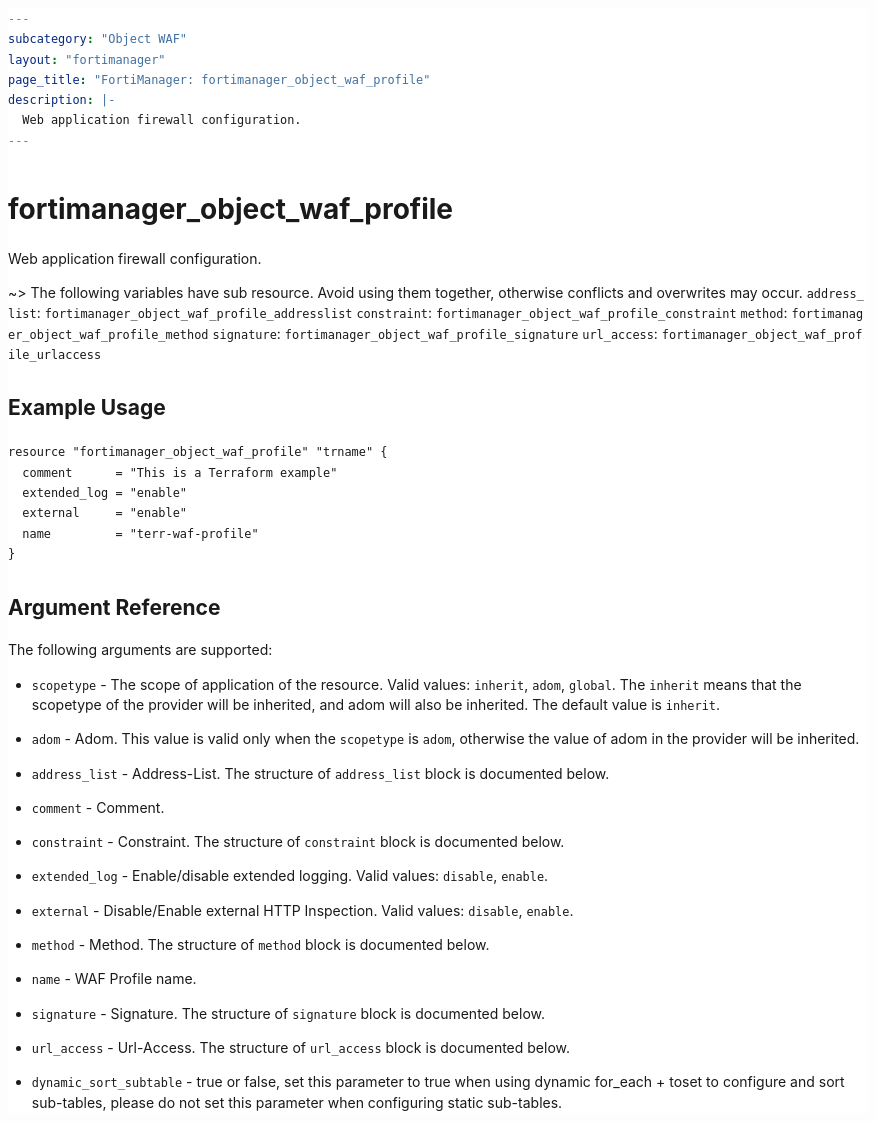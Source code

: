 ```yaml
---
subcategory: "Object WAF"
layout: "fortimanager"
page_title: "FortiManager: fortimanager_object_waf_profile"
description: |-
  Web application firewall configuration.
---
```


# fortimanager_object_waf_profile
Web application firewall configuration.

~> The following variables have sub resource. Avoid using them together, otherwise conflicts and overwrites may occur.
`address_list`: `fortimanager_object_waf_profile_addresslist`
`constraint`: `fortimanager_object_waf_profile_constraint`
`method`: `fortimanager_object_waf_profile_method`
`signature`: `fortimanager_object_waf_profile_signature`
`url_access`: `fortimanager_object_waf_profile_urlaccess`



## Example Usage

```hcl
resource "fortimanager_object_waf_profile" "trname" {
  comment      = "This is a Terraform example"
  extended_log = "enable"
  external     = "enable"
  name         = "terr-waf-profile"
}
```

## Argument Reference


The following arguments are supported:

* `scopetype` - The scope of application of the resource. Valid values: `inherit`, `adom`, `global`. The `inherit` means that the scopetype of the provider will be inherited, and adom will also be inherited. The default value is `inherit`.
* `adom` - Adom. This value is valid only when the `scopetype` is `adom`, otherwise the value of adom in the provider will be inherited.

* `address_list` - Address-List. The structure of `address_list` block is documented below.
* `comment` - Comment.
* `constraint` - Constraint. The structure of `constraint` block is documented below.
* `extended_log` - Enable/disable extended logging. Valid values: `disable`, `enable`.

* `external` - Disable/Enable external HTTP Inspection. Valid values: `disable`, `enable`.

* `method` - Method. The structure of `method` block is documented below.
* `name` - WAF Profile name.
* `signature` - Signature. The structure of `signature` block is documented below.
* `url_access` - Url-Access. The structure of `url_access` block is documented below.
* `dynamic_sort_subtable` - true or false, set this parameter to true when using dynamic for_each + toset to configure and sort sub-tables, please do not set this parameter when configuring static sub-tables.
